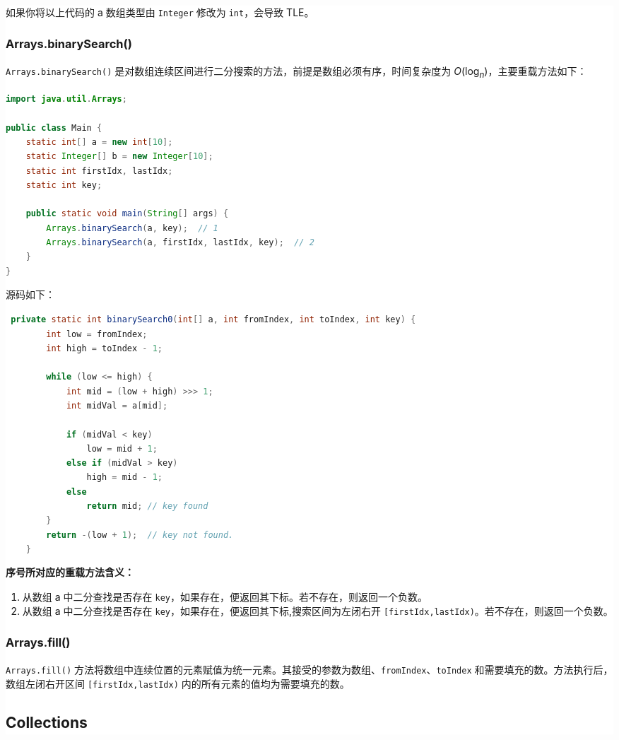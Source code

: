 如果你将以上代码的 a 数组类型由 `Integer` 修改为 `int`，会导致 TLE。

### Arrays.binarySearch()

`Arrays.binarySearch()` 是对数组连续区间进行二分搜索的方法，前提是数组必须有序，时间复杂度为 $O(\log_n)$，主要重载方法如下：

```java
import java.util.Arrays;

public class Main {
    static int[] a = new int[10];
    static Integer[] b = new Integer[10];
    static int firstIdx, lastIdx;
    static int key;

    public static void main(String[] args) {
        Arrays.binarySearch(a, key);  // 1 
        Arrays.binarySearch(a, firstIdx, lastIdx, key);  // 2 
    }
}
```

源码如下：

```java
 private static int binarySearch0(int[] a, int fromIndex, int toIndex, int key) {
        int low = fromIndex;
        int high = toIndex - 1;

        while (low <= high) {
            int mid = (low + high) >>> 1;
            int midVal = a[mid];

            if (midVal < key)
                low = mid + 1;
            else if (midVal > key)
                high = mid - 1;
            else
                return mid; // key found
        }
        return -(low + 1);  // key not found.
    }
```

**序号所对应的重载方法含义：**

1. 从数组 a 中二分查找是否存在 `key`，如果存在，便返回其下标。若不存在，则返回一个负数。
2. 从数组 a 中二分查找是否存在 `key`，如果存在，便返回其下标,搜索区间为左闭右开 `[firstIdx,lastIdx)`。若不存在，则返回一个负数。

### Arrays.fill()

`Arrays.fill()` 方法将数组中连续位置的元素赋值为统一元素。其接受的参数为数组、`fromIndex`、`toIndex` 和需要填充的数。方法执行后，数组左闭右开区间 `[firstIdx,lastIdx)` 内的所有元素的值均为需要填充的数。

## Collections


[^ref1]: [Input & Output - USACO Guide](https://usaco.guide/general/input-output?lang=java#method-3---io-template)